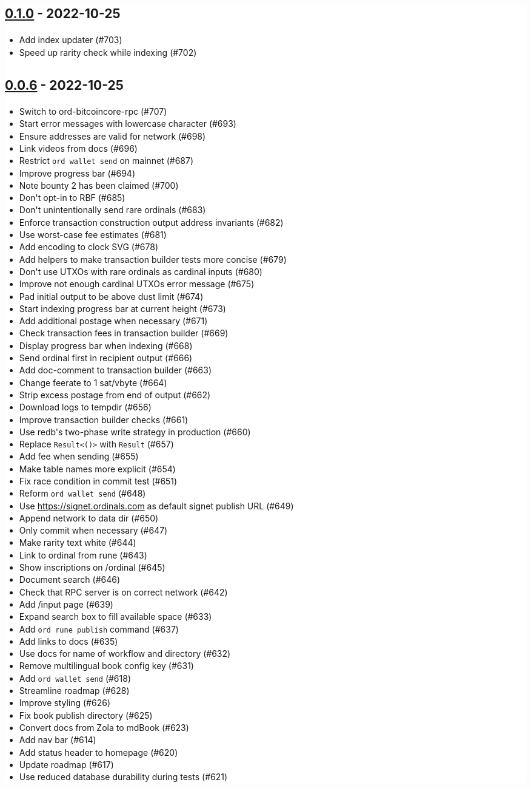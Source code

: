 [0.1.0](https://github.com/ordinals/ord/releases/tag/0.1.0) - 2022-10-25
---------------------------------------------------------------------

- Add index updater (#703)
- Speed up rarity check while indexing (#702)

[0.0.6](https://github.com/ordinals/ord/releases/tag/0.0.6) - 2022-10-25
---------------------------------------------------------------------

- Switch to ord-bitcoincore-rpc (#707)
- Start error messages with lowercase character (#693)
- Ensure addresses are valid for network (#698)
- Link videos from docs (#696)
- Restrict `ord wallet send` on mainnet (#687)
- Improve progress bar (#694)
- Note bounty 2 has been claimed (#700)
- Don't opt-in to RBF (#685)
- Don't unintentionally send rare ordinals (#683)
- Enforce transaction construction output address invariants (#682)
- Use worst-case fee estimates (#681)
- Add encoding to clock SVG (#678)
- Add helpers to make transaction builder tests more concise (#679)
- Don't use UTXOs with rare ordinals as cardinal inputs (#680)
- Improve not enough cardinal UTXOs error message (#675)
- Pad initial output to be above dust limit (#674)
- Start indexing progress bar at current height (#673)
- Add additional postage when necessary (#671)
- Check transaction fees in transaction builder (#669)
- Display progress bar when indexing (#668)
- Send ordinal first in recipient output (#666)
- Add doc-comment to transaction builder (#663)
- Change feerate to 1 sat/vbyte (#664)
- Strip excess postage from end of output (#662)
- Download logs to tempdir (#656)
- Improve transaction builder checks (#661)
- Use redb's two-phase write strategy in production (#660)
- Replace `Result<()>` with `Result` (#657)
- Add fee when sending (#655)
- Make table names more explicit (#654)
- Fix race condition in commit test (#651)
- Reform `ord wallet send` (#648)
- Use https://signet.ordinals.com as default signet publish URL (#649)
- Append network to data dir (#650)
- Only commit when necessary (#647)
- Make rarity text white (#644)
- Link to ordinal from rune (#643)
- Show inscriptions on /ordinal (#645)
- Document search (#646)
- Check that RPC server is on correct network (#642)
- Add /input page (#639)
- Expand search box to fill available space (#633)
- Add `ord rune publish` command (#637)
- Add links to docs (#635)
- Use docs for name of workflow and directory (#632)
- Remove multilingual book config key (#631)
- Add `ord wallet send` (#618)
- Streamline roadmap (#628)
- Improve styling (#626)
- Fix book publish directory (#625)
- Convert docs from Zola to mdBook (#623)
- Add nav bar (#614)
- Add status header to homepage (#620)
- Update roadmap (#617)
- Use reduced database durability during tests (#621)
